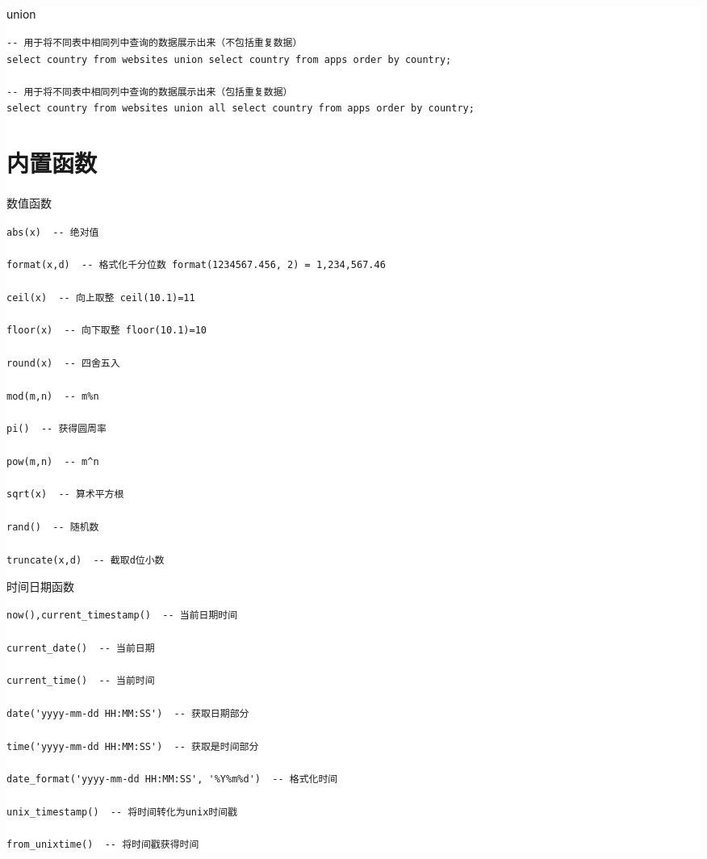 union

```mysql
-- 用于将不同表中相同列中查询的数据展示出来（不包括重复数据）
select country from websites union select country from apps order by country;

-- 用于将不同表中相同列中查询的数据展示出来（包括重复数据）
select country from websites union all select country from apps order by country;
```

# 内置函数

数值函数

```mysql
abs(x)  -- 绝对值

format(x,d)  -- 格式化千分位数 format(1234567.456, 2) = 1,234,567.46

ceil(x)  -- 向上取整 ceil(10.1)=11

floor(x)  -- 向下取整 floor(10.1)=10

round(x)  -- 四舍五入

mod(m,n)  -- m%n

pi()  -- 获得圆周率

pow(m,n)  -- m^n

sqrt(x)  -- 算术平方根

rand()  -- 随机数

truncate(x,d)  -- 截取d位小数
```

时间日期函数

```mysql
now(),current_timestamp()  -- 当前日期时间

current_date()  -- 当前日期

current_time()  -- 当前时间

date('yyyy-mm-dd HH:MM:SS')  -- 获取日期部分

time('yyyy-mm-dd HH:MM:SS')  -- 获取是时间部分

date_format('yyyy-mm-dd HH:MM:SS', '%Y%m%d')  -- 格式化时间

unix_timestamp()  -- 将时间转化为unix时间戳

from_unixtime()  -- 将时间戳获得时间
```
